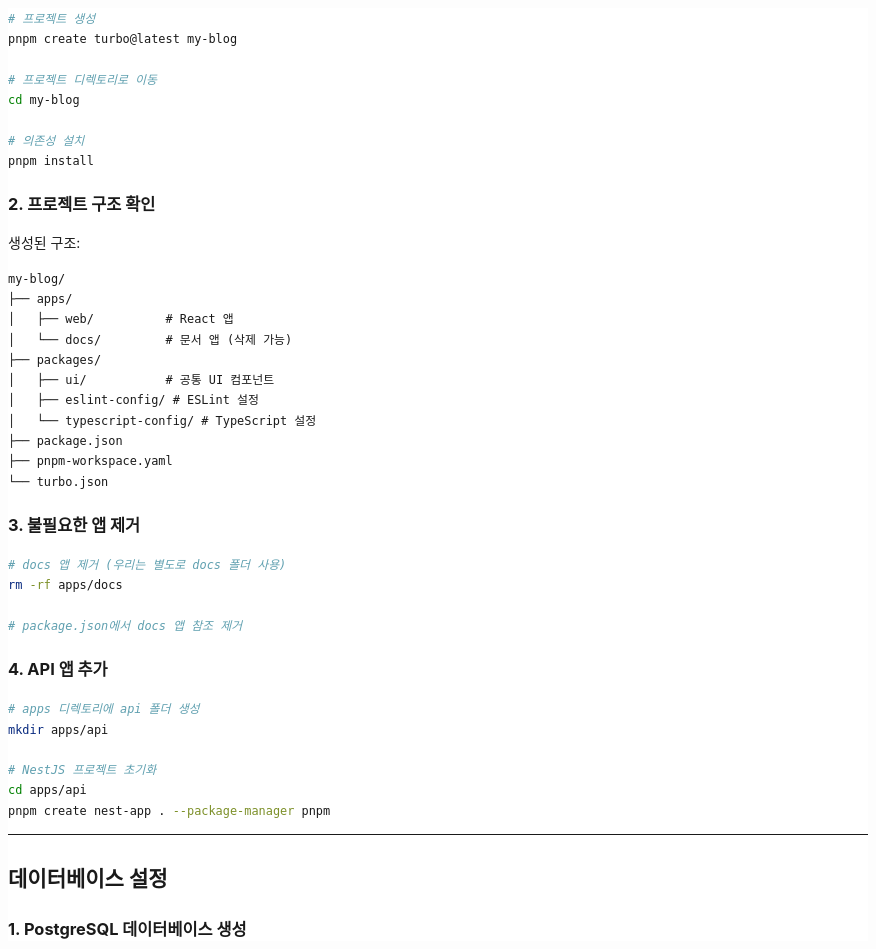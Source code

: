 ```bash
# 프로젝트 생성
pnpm create turbo@latest my-blog

# 프로젝트 디렉토리로 이동
cd my-blog

# 의존성 설치
pnpm install
```

### 2. 프로젝트 구조 확인

생성된 구조:
```
my-blog/
├── apps/
│   ├── web/          # React 앱
│   └── docs/         # 문서 앱 (삭제 가능)
├── packages/
│   ├── ui/           # 공통 UI 컴포넌트
│   ├── eslint-config/ # ESLint 설정
│   └── typescript-config/ # TypeScript 설정
├── package.json
├── pnpm-workspace.yaml
└── turbo.json
```

### 3. 불필요한 앱 제거

```bash
# docs 앱 제거 (우리는 별도로 docs 폴더 사용)
rm -rf apps/docs

# package.json에서 docs 앱 참조 제거
```

### 4. API 앱 추가

```bash
# apps 디렉토리에 api 폴더 생성
mkdir apps/api

# NestJS 프로젝트 초기화
cd apps/api
pnpm create nest-app . --package-manager pnpm
```

---

## 데이터베이스 설정

### 1. PostgreSQL 데이터베이스 생성
